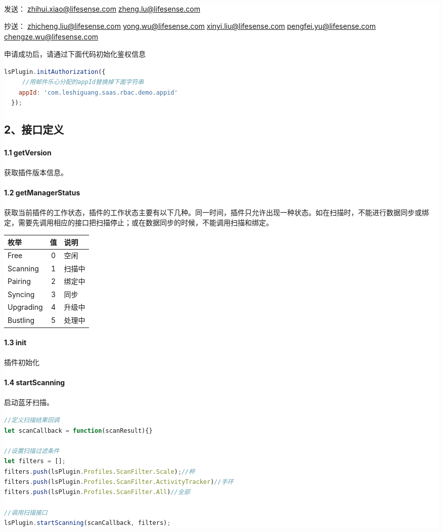 发送：
zhihui.xiao@lifesense.com
zheng.lu@lifesense.com

抄送：
zhicheng.liu@lifesense.com
yong.wu@lifesense.com
xinyi.liu@lifesense.com
pengfei.yu@lifesense.com
chengze.wu@lifesense.com

申请成功后，请通过下面代码初始化鉴权信息
```javascript
lsPlugin.initAuthorization({
     //用邮件乐心分配的appId替换掉下面字符串
    appId: 'com.leshiguang.saas.rbac.demo.appid'
  });
```


## 2、接口定义

#### 1.1 getVersion
  获取插件版本信息。

#### 1.2 getManagerStatus
  获取当前插件的工作状态，插件的工作状态主要有以下几种。同一时间，插件只允许出现一种状态。如在扫描时，不能进行数据同步或绑定，需要先调用相应的接口把扫描停止；或在数据同步的时候，不能调用扫描和绑定。

| 枚举 | 值 |  说明  |
| :--- | :---: | :--- |
| Free | 0 | 空闲 |
| Scanning | 1 | 扫描中 |
| Pairing | 2 | 绑定中 |
| Syncing | 3 | 同步 |
| Upgrading | 4 | 升级中 |
| Bustling | 5 | 处理中 |

#### 1.3 init
  插件初始化

#### 1.4 startScanning
  启动蓝牙扫描。
```javascript
//定义扫描结果回调
let scanCallback = function(scanResult){}

//设置扫描过滤条件
let filters = [];
filters.push(lsPlugin.Profiles.ScanFilter.Scale);//秤
filters.push(lsPlugin.Profiles.ScanFilter.ActivityTracker)//手环
filters.push(lsPlugin.Profiles.ScanFilter.All)//全部

//调用扫描接口  
lsPlugin.startScanning(scanCallback, filters);
```
